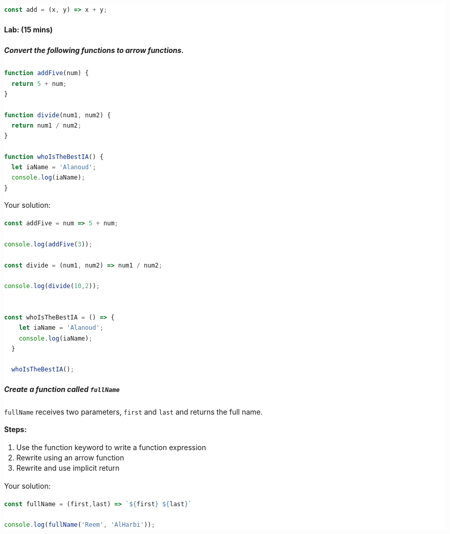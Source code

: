 ```js
const add = (x, y) => x + y;
```

#### Lab: (15 mins)

##### Convert the following functions to arrow functions.

```js
function addFive(num) {
  return 5 + num;
}

function divide(num1, num2) {
  return num1 / num2;
}

function whoIsTheBestIA() {
  let iaName = 'Alanoud';
  console.log(iaName);
}
```

Your solution:

```js
const addFive = num => 5 + num;

console.log(addFive(3));

const divide = (num1, num2) => num1 / num2;

console.log(divide(10,2));

  
const whoIsTheBestIA = () => {
    let iaName = 'Alanoud';
    console.log(iaName);
  }

  whoIsTheBestIA();
```

##### Create a function called `fullName`

`fullName` receives two parameters, `first` and `last` and returns the full name.

**Steps:**

1. Use the function keyword to write a function expression
2. Rewrite using an arrow function
3. Rewrite and use implicit return

Your solution:

```js
const fullName = (first,last) => `${first} ${last}`

console.log(fullName('Reem', 'AlHarbi'));
```
